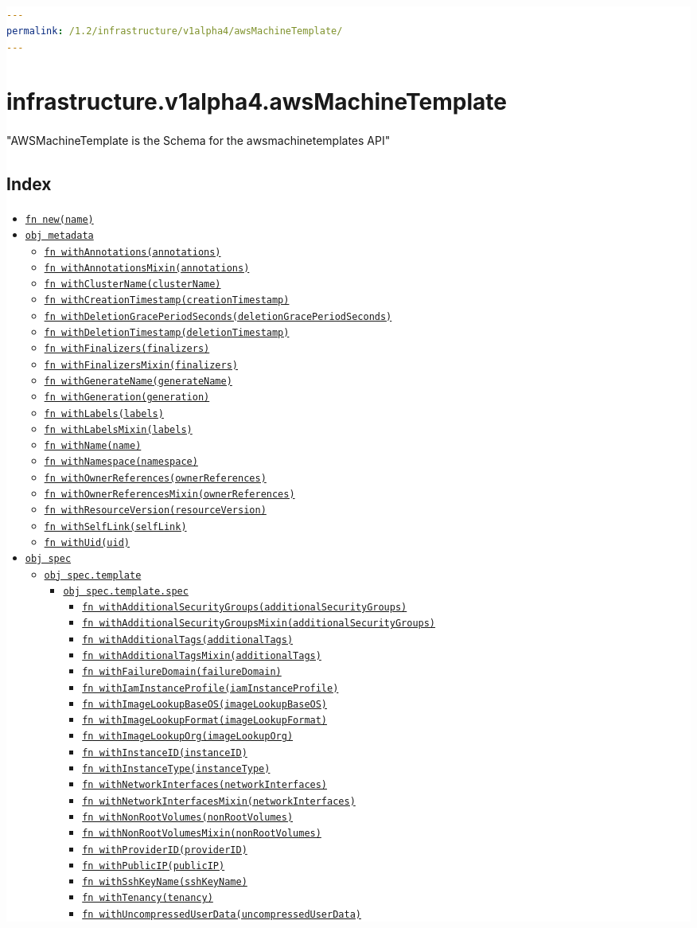 ```yaml
---
permalink: /1.2/infrastructure/v1alpha4/awsMachineTemplate/
---
```


# infrastructure.v1alpha4.awsMachineTemplate

"AWSMachineTemplate is the Schema for the awsmachinetemplates API"

## Index

* [`fn new(name)`](#fn-new)
* [`obj metadata`](#obj-metadata)
  * [`fn withAnnotations(annotations)`](#fn-metadatawithannotations)
  * [`fn withAnnotationsMixin(annotations)`](#fn-metadatawithannotationsmixin)
  * [`fn withClusterName(clusterName)`](#fn-metadatawithclustername)
  * [`fn withCreationTimestamp(creationTimestamp)`](#fn-metadatawithcreationtimestamp)
  * [`fn withDeletionGracePeriodSeconds(deletionGracePeriodSeconds)`](#fn-metadatawithdeletiongraceperiodseconds)
  * [`fn withDeletionTimestamp(deletionTimestamp)`](#fn-metadatawithdeletiontimestamp)
  * [`fn withFinalizers(finalizers)`](#fn-metadatawithfinalizers)
  * [`fn withFinalizersMixin(finalizers)`](#fn-metadatawithfinalizersmixin)
  * [`fn withGenerateName(generateName)`](#fn-metadatawithgeneratename)
  * [`fn withGeneration(generation)`](#fn-metadatawithgeneration)
  * [`fn withLabels(labels)`](#fn-metadatawithlabels)
  * [`fn withLabelsMixin(labels)`](#fn-metadatawithlabelsmixin)
  * [`fn withName(name)`](#fn-metadatawithname)
  * [`fn withNamespace(namespace)`](#fn-metadatawithnamespace)
  * [`fn withOwnerReferences(ownerReferences)`](#fn-metadatawithownerreferences)
  * [`fn withOwnerReferencesMixin(ownerReferences)`](#fn-metadatawithownerreferencesmixin)
  * [`fn withResourceVersion(resourceVersion)`](#fn-metadatawithresourceversion)
  * [`fn withSelfLink(selfLink)`](#fn-metadatawithselflink)
  * [`fn withUid(uid)`](#fn-metadatawithuid)
* [`obj spec`](#obj-spec)
  * [`obj spec.template`](#obj-spectemplate)
    * [`obj spec.template.spec`](#obj-spectemplatespec)
      * [`fn withAdditionalSecurityGroups(additionalSecurityGroups)`](#fn-spectemplatespecwithadditionalsecuritygroups)
      * [`fn withAdditionalSecurityGroupsMixin(additionalSecurityGroups)`](#fn-spectemplatespecwithadditionalsecuritygroupsmixin)
      * [`fn withAdditionalTags(additionalTags)`](#fn-spectemplatespecwithadditionaltags)
      * [`fn withAdditionalTagsMixin(additionalTags)`](#fn-spectemplatespecwithadditionaltagsmixin)
      * [`fn withFailureDomain(failureDomain)`](#fn-spectemplatespecwithfailuredomain)
      * [`fn withIamInstanceProfile(iamInstanceProfile)`](#fn-spectemplatespecwithiaminstanceprofile)
      * [`fn withImageLookupBaseOS(imageLookupBaseOS)`](#fn-spectemplatespecwithimagelookupbaseos)
      * [`fn withImageLookupFormat(imageLookupFormat)`](#fn-spectemplatespecwithimagelookupformat)
      * [`fn withImageLookupOrg(imageLookupOrg)`](#fn-spectemplatespecwithimagelookuporg)
      * [`fn withInstanceID(instanceID)`](#fn-spectemplatespecwithinstanceid)
      * [`fn withInstanceType(instanceType)`](#fn-spectemplatespecwithinstancetype)
      * [`fn withNetworkInterfaces(networkInterfaces)`](#fn-spectemplatespecwithnetworkinterfaces)
      * [`fn withNetworkInterfacesMixin(networkInterfaces)`](#fn-spectemplatespecwithnetworkinterfacesmixin)
      * [`fn withNonRootVolumes(nonRootVolumes)`](#fn-spectemplatespecwithnonrootvolumes)
      * [`fn withNonRootVolumesMixin(nonRootVolumes)`](#fn-spectemplatespecwithnonrootvolumesmixin)
      * [`fn withProviderID(providerID)`](#fn-spectemplatespecwithproviderid)
      * [`fn withPublicIP(publicIP)`](#fn-spectemplatespecwithpublicip)
      * [`fn withSshKeyName(sshKeyName)`](#fn-spectemplatespecwithsshkeyname)
      * [`fn withTenancy(tenancy)`](#fn-spectemplatespecwithtenancy)
      * [`fn withUncompressedUserData(uncompressedUserData)`](#fn-spectemplatespecwithuncompresseduserdata)